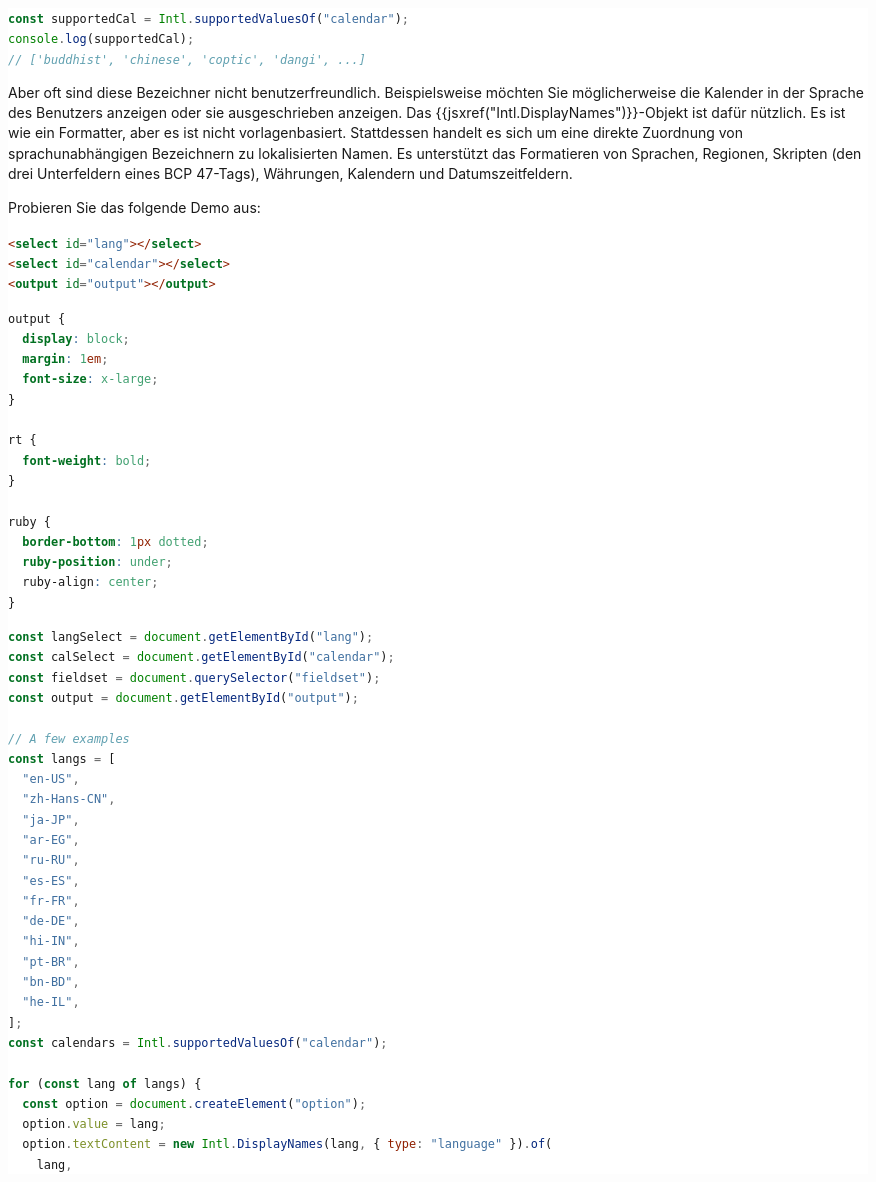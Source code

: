 ```js
const supportedCal = Intl.supportedValuesOf("calendar");
console.log(supportedCal);
// ['buddhist', 'chinese', 'coptic', 'dangi', ...]
```

Aber oft sind diese Bezeichner nicht benutzerfreundlich. Beispielsweise möchten Sie möglicherweise die Kalender in der Sprache des Benutzers anzeigen oder sie ausgeschrieben anzeigen. Das {{jsxref("Intl.DisplayNames")}}-Objekt ist dafür nützlich. Es ist wie ein Formatter, aber es ist nicht vorlagenbasiert. Stattdessen handelt es sich um eine direkte Zuordnung von sprachunabhängigen Bezeichnern zu lokalisierten Namen. Es unterstützt das Formatieren von Sprachen, Regionen, Skripten (den drei Unterfeldern eines BCP 47-Tags), Währungen, Kalendern und Datumszeitfeldern.

Probieren Sie das folgende Demo aus:

```html live-sample___display_names
<select id="lang"></select>
<select id="calendar"></select>
<output id="output"></output>
```

```css hidden live-sample___display_names
output {
  display: block;
  margin: 1em;
  font-size: x-large;
}

rt {
  font-weight: bold;
}

ruby {
  border-bottom: 1px dotted;
  ruby-position: under;
  ruby-align: center;
}
```

```js live-sample___display_names
const langSelect = document.getElementById("lang");
const calSelect = document.getElementById("calendar");
const fieldset = document.querySelector("fieldset");
const output = document.getElementById("output");

// A few examples
const langs = [
  "en-US",
  "zh-Hans-CN",
  "ja-JP",
  "ar-EG",
  "ru-RU",
  "es-ES",
  "fr-FR",
  "de-DE",
  "hi-IN",
  "pt-BR",
  "bn-BD",
  "he-IL",
];
const calendars = Intl.supportedValuesOf("calendar");

for (const lang of langs) {
  const option = document.createElement("option");
  option.value = lang;
  option.textContent = new Intl.DisplayNames(lang, { type: "language" }).of(
    lang,
```